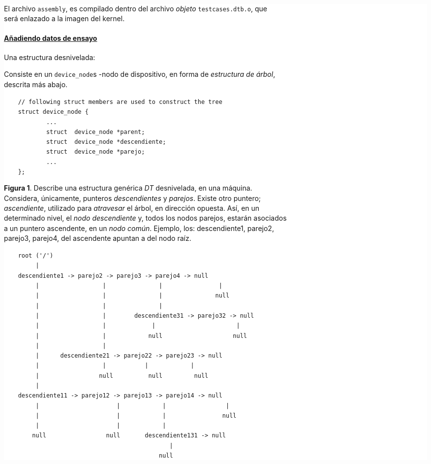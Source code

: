 El archivo `assembly`, es compilado dentro del archivo _objeto_ `testcases.dtb.o`, que  
será enlazado a la imagen del kernel.  

#### [Añadiendo datos de ensayo](i3) ####

Una estructura desnivelada:  

Consiste en un `device_node`s -nodo de dispositivo, en forma de _estructura de árbol_,  
descrita más abajo.  

		// following struct members are used to construct the tree
		struct device_node {
				...
				struct  device_node *parent;
				struct  device_node *descendiente;
				struct  device_node *parejo;
				...
		};
	
__Figura 1__. Describe una estructura genérica _DT_ desnivelada, en una máquina.  
Considera,   únicamente,  punteros _descendientes_ y _parejos_.  Existe otro   puntero;  
_ascendiente_, utilizado para _atravesar_ el árbol, en dirección opuesta. Así, en un  
determinado nivel, el _nodo descendiente_ y, todos los nodos parejos, estarán asociados  
a un puntero ascendente, en un _nodo común_. Ejemplo, los: descendiente1, parejo2,  
parejo3, parejo4, del ascendente apuntan a del nodo raíz.  

		root ('/')
			 |
		descendiente1 -> parejo2 -> parejo3 -> parejo4 -> null
			 |         			|      			|       		 |
			 |        			|      			|       		null
			 |         			|      			|
			 |         			|        descendiente31 -> parejo32 -> null
			 |         			|      		  |    				      |
			 |         			|      		 null    	  			 null
			 |         			|
			 |      descendiente21 -> parejo22 -> parejo23 -> null
			 |        		 	|          	|            |
			 |       		   null      	 null         null
			 |
		descendiente11 -> parejo12 -> parejo13 -> parejo14 -> null
			 |           			|            |   			   |
			 |           			|            |   			  null
			 |           			|            |
			null        		 null       descendiente131 -> null
				                			       |
				                      			null
